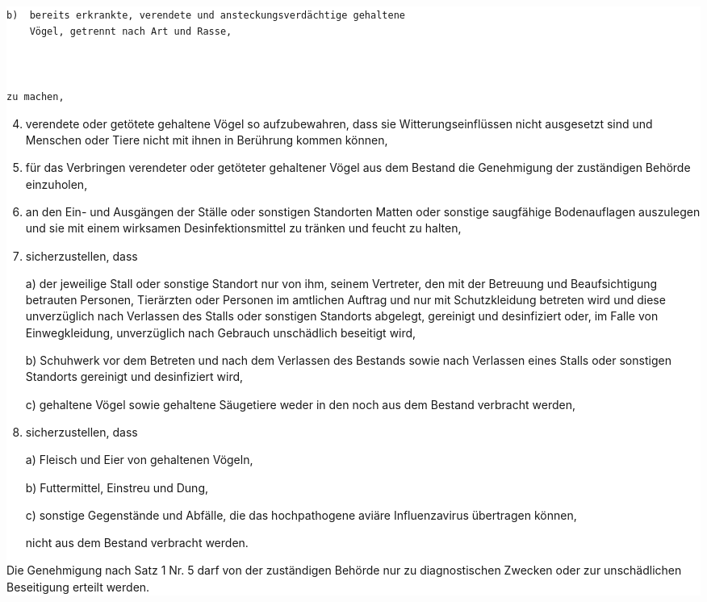 
    b)  bereits erkrankte, verendete und ansteckungsverdächtige gehaltene
        Vögel, getrennt nach Art und Rasse,



    zu machen,


4.  verendete oder getötete gehaltene Vögel so aufzubewahren, dass sie
    Witterungseinflüssen nicht ausgesetzt sind und Menschen oder Tiere
    nicht mit ihnen in Berührung kommen können,


5.  für das Verbringen verendeter oder getöteter gehaltener Vögel aus dem
    Bestand die Genehmigung der zuständigen Behörde einzuholen,


6.  an den Ein- und Ausgängen der Ställe oder sonstigen Standorten Matten
    oder sonstige saugfähige Bodenauflagen auszulegen und sie mit einem
    wirksamen Desinfektionsmittel zu tränken und feucht zu halten,


7.  sicherzustellen, dass

    a)  der jeweilige Stall oder sonstige Standort nur von ihm, seinem
        Vertreter, den mit der Betreuung und Beaufsichtigung betrauten
        Personen, Tierärzten oder Personen im amtlichen Auftrag und nur mit
        Schutzkleidung betreten wird und diese unverzüglich nach Verlassen des
        Stalls oder sonstigen Standorts abgelegt, gereinigt und desinfiziert
        oder, im Falle von Einwegkleidung, unverzüglich nach Gebrauch
        unschädlich beseitigt wird,


    b)  Schuhwerk vor dem Betreten und nach dem Verlassen des Bestands sowie
        nach Verlassen eines Stalls oder sonstigen Standorts gereinigt und
        desinfiziert wird,


    c)  gehaltene Vögel sowie gehaltene Säugetiere weder in den noch aus dem
        Bestand verbracht werden,





8.  sicherzustellen, dass

    a)  Fleisch und Eier von gehaltenen Vögeln,


    b)  Futtermittel, Einstreu und Dung,


    c)  sonstige Gegenstände und Abfälle, die das hochpathogene aviäre
        Influenzavirus übertragen können,



    nicht aus dem Bestand verbracht werden.



Die Genehmigung nach Satz 1 Nr. 5 darf von der zuständigen Behörde nur
zu diagnostischen Zwecken oder zur unschädlichen Beseitigung erteilt
werden.

